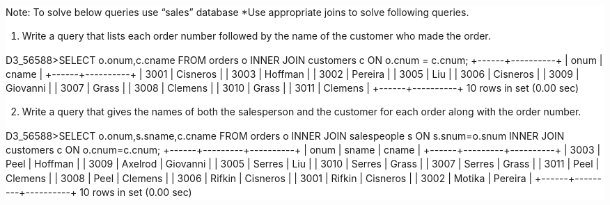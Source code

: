Note: To solve below queries use “sales” database *Use appropriate joins to solve following queries.


1. Write a query that lists each order number followed by the name of the customer who made the order.

D3_56588>SELECT o.onum,c.cname FROM orders o INNER JOIN customers c ON o.cnum = c.cnum;
+------+----------+
| onum | cname    |
+------+----------+
| 3001 | Cisneros |
| 3003 | Hoffman  |
| 3002 | Pereira  |
| 3005 | Liu      |
| 3006 | Cisneros |
| 3009 | Giovanni |
| 3007 | Grass    |
| 3008 | Clemens  |
| 3010 | Grass    |
| 3011 | Clemens  |
+------+----------+
10 rows in set (0.00 sec)









2. Write a query that gives the names of both the salesperson and the customer for each order along with the order number.

D3_56588>SELECT o.onum,s.sname,c.cname FROM orders o INNER JOIN salespeople s ON s.snum=o.snum INNER JOIN customers c ON o.cnum=c.cnum;
+------+---------+----------+
| onum | sname   | cname    |
+------+---------+----------+
| 3003 | Peel    | Hoffman  |
| 3009 | Axelrod | Giovanni |
| 3005 | Serres  | Liu      |
| 3010 | Serres  | Grass    |
| 3007 | Serres  | Grass    |
| 3011 | Peel    | Clemens  |
| 3008 | Peel    | Clemens  |
| 3006 | Rifkin  | Cisneros |
| 3001 | Rifkin  | Cisneros |
| 3002 | Motika  | Pereira  |
+------+---------+----------+
10 rows in set (0.00 sec)
